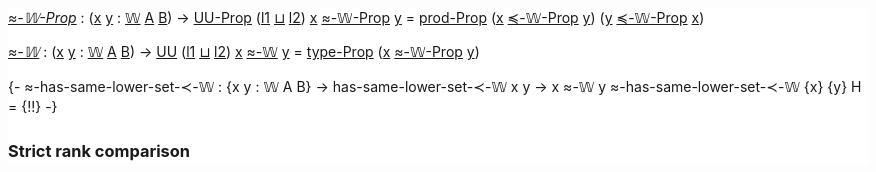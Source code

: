   <a id="1617" href="foundation.ranks-of-elements-W-types.html#1617" class="Function Operator">_≈-𝕎-Prop_</a> <a id="1628" class="Symbol">:</a> <a id="1630" class="Symbol">(</a><a id="1631" href="foundation.ranks-of-elements-W-types.html#1631" class="Bound">x</a> <a id="1633" href="foundation.ranks-of-elements-W-types.html#1633" class="Bound">y</a> <a id="1635" class="Symbol">:</a> <a id="1637" href="foundation.W-types.html#2315" class="Datatype">𝕎</a> <a id="1639" href="foundation.ranks-of-elements-W-types.html#1347" class="Bound">A</a> <a id="1641" href="foundation.ranks-of-elements-W-types.html#1359" class="Bound">B</a><a id="1642" class="Symbol">)</a> <a id="1644" class="Symbol">→</a> <a id="1646" href="foundation-core.propositions.html#1322" class="Function">UU-Prop</a> <a id="1654" class="Symbol">(</a><a id="1655" href="foundation.ranks-of-elements-W-types.html#1331" class="Bound">l1</a> <a id="1658" href="Agda.Primitive.html#810" class="Primitive Operator">⊔</a> <a id="1660" href="foundation.ranks-of-elements-W-types.html#1334" class="Bound">l2</a><a id="1662" class="Symbol">)</a>
  <a id="1666" href="foundation.ranks-of-elements-W-types.html#1666" class="Bound">x</a> <a id="1668" href="foundation.ranks-of-elements-W-types.html#1617" class="Function Operator">≈-𝕎-Prop</a> <a id="1677" href="foundation.ranks-of-elements-W-types.html#1677" class="Bound">y</a> <a id="1679" class="Symbol">=</a> <a id="1681" href="foundation-core.propositions.html#5805" class="Function">prod-Prop</a> <a id="1691" class="Symbol">(</a><a id="1692" href="foundation.ranks-of-elements-W-types.html#1666" class="Bound">x</a> <a id="1694" href="foundation.ranks-of-elements-W-types.html#1385" class="Function Operator">≼-𝕎-Prop</a> <a id="1703" href="foundation.ranks-of-elements-W-types.html#1677" class="Bound">y</a><a id="1704" class="Symbol">)</a> <a id="1706" class="Symbol">(</a><a id="1707" href="foundation.ranks-of-elements-W-types.html#1677" class="Bound">y</a> <a id="1709" href="foundation.ranks-of-elements-W-types.html#1385" class="Function Operator">≼-𝕎-Prop</a> <a id="1718" href="foundation.ranks-of-elements-W-types.html#1666" class="Bound">x</a><a id="1719" class="Symbol">)</a>

  <a id="1724" href="foundation.ranks-of-elements-W-types.html#1724" class="Function Operator">_≈-𝕎_</a> <a id="1730" class="Symbol">:</a> <a id="1732" class="Symbol">(</a><a id="1733" href="foundation.ranks-of-elements-W-types.html#1733" class="Bound">x</a> <a id="1735" href="foundation.ranks-of-elements-W-types.html#1735" class="Bound">y</a> <a id="1737" class="Symbol">:</a> <a id="1739" href="foundation.W-types.html#2315" class="Datatype">𝕎</a> <a id="1741" href="foundation.ranks-of-elements-W-types.html#1347" class="Bound">A</a> <a id="1743" href="foundation.ranks-of-elements-W-types.html#1359" class="Bound">B</a><a id="1744" class="Symbol">)</a> <a id="1746" class="Symbol">→</a> <a id="1748" href="foundation-core.universe-levels.html#222" class="Primitive">UU</a> <a id="1751" class="Symbol">(</a><a id="1752" href="foundation.ranks-of-elements-W-types.html#1331" class="Bound">l1</a> <a id="1755" href="Agda.Primitive.html#810" class="Primitive Operator">⊔</a> <a id="1757" href="foundation.ranks-of-elements-W-types.html#1334" class="Bound">l2</a><a id="1759" class="Symbol">)</a>
  <a id="1763" href="foundation.ranks-of-elements-W-types.html#1763" class="Bound">x</a> <a id="1765" href="foundation.ranks-of-elements-W-types.html#1724" class="Function Operator">≈-𝕎</a> <a id="1769" href="foundation.ranks-of-elements-W-types.html#1769" class="Bound">y</a> <a id="1771" class="Symbol">=</a> <a id="1773" href="foundation-core.propositions.html#1424" class="Function">type-Prop</a> <a id="1783" class="Symbol">(</a><a id="1784" href="foundation.ranks-of-elements-W-types.html#1763" class="Bound">x</a> <a id="1786" href="foundation.ranks-of-elements-W-types.html#1617" class="Function Operator">≈-𝕎-Prop</a> <a id="1795" href="foundation.ranks-of-elements-W-types.html#1769" class="Bound">y</a><a id="1796" class="Symbol">)</a>

<a id="1799" class="Comment">{-
  ≈-has-same-lower-set-≺-𝕎 :
    {x y : 𝕎 A B} → has-same-lower-set-≺-𝕎 x y → x ≈-𝕎 y
  ≈-has-same-lower-set-≺-𝕎 {x} {y} H = {!!}
-}</a>
</pre>
### Strict rank comparison
